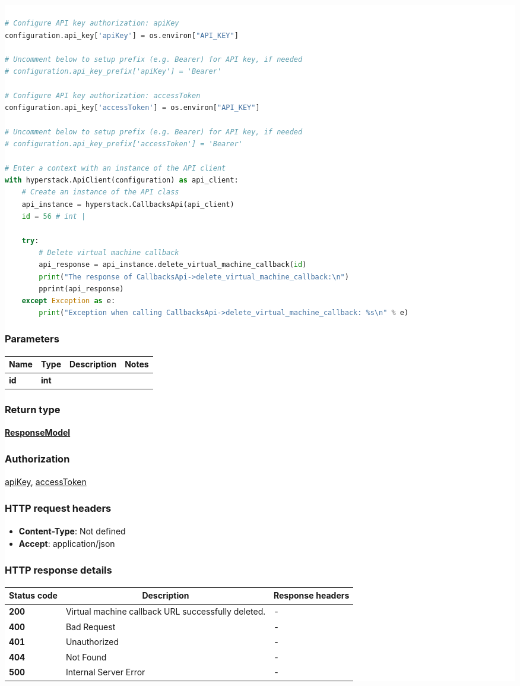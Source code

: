 ```python

# Configure API key authorization: apiKey
configuration.api_key['apiKey'] = os.environ["API_KEY"]

# Uncomment below to setup prefix (e.g. Bearer) for API key, if needed
# configuration.api_key_prefix['apiKey'] = 'Bearer'

# Configure API key authorization: accessToken
configuration.api_key['accessToken'] = os.environ["API_KEY"]

# Uncomment below to setup prefix (e.g. Bearer) for API key, if needed
# configuration.api_key_prefix['accessToken'] = 'Bearer'

# Enter a context with an instance of the API client
with hyperstack.ApiClient(configuration) as api_client:
    # Create an instance of the API class
    api_instance = hyperstack.CallbacksApi(api_client)
    id = 56 # int | 

    try:
        # Delete virtual machine callback
        api_response = api_instance.delete_virtual_machine_callback(id)
        print("The response of CallbacksApi->delete_virtual_machine_callback:\n")
        pprint(api_response)
    except Exception as e:
        print("Exception when calling CallbacksApi->delete_virtual_machine_callback: %s\n" % e)
```



### Parameters


Name | Type | Description  | Notes
------------- | ------------- | ------------- | -------------
 **id** | **int**|  | 

### Return type

[**ResponseModel**](ResponseModel.md)

### Authorization

[apiKey](../README.md#apiKey), [accessToken](../README.md#accessToken)

### HTTP request headers

 - **Content-Type**: Not defined
 - **Accept**: application/json

### HTTP response details

| Status code | Description | Response headers |
|-------------|-------------|------------------|
**200** | Virtual machine callback URL successfully deleted. |  -  |
**400** | Bad Request |  -  |
**401** | Unauthorized |  -  |
**404** | Not Found |  -  |
**500** | Internal Server Error |  -  |
